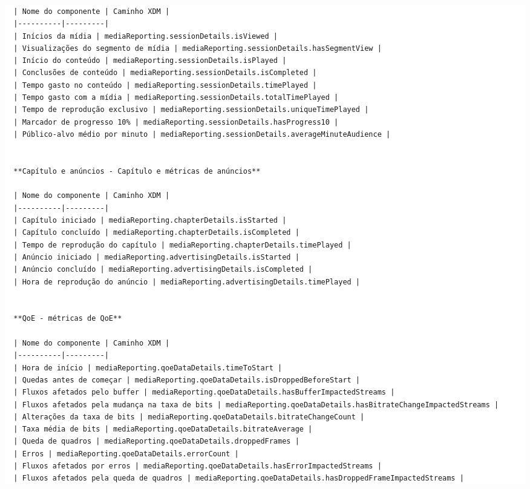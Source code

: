       | Nome do componente | Caminho XDM |
      |----------|---------|
      | Inícios da mídia | mediaReporting.sessionDetails.isViewed |
      | Visualizações do segmento de mídia | mediaReporting.sessionDetails.hasSegmentView |
      | Início do conteúdo | mediaReporting.sessionDetails.isPlayed |
      | Conclusões de conteúdo | mediaReporting.sessionDetails.isCompleted |
      | Tempo gasto no conteúdo | mediaReporting.sessionDetails.timePlayed |
      | Tempo gasto com a mídia | mediaReporting.sessionDetails.totalTimePlayed |
      | Tempo de reprodução exclusivo | mediaReporting.sessionDetails.uniqueTimePlayed |
      | Marcador de progresso 10% | mediaReporting.sessionDetails.hasProgress10 |
      | Público-alvo médio por minuto | mediaReporting.sessionDetails.averageMinuteAudience |


      **Capítulo e anúncios - Capítulo e métricas de anúncios**

      | Nome do componente | Caminho XDM |
      |----------|---------|
      | Capítulo iniciado | mediaReporting.chapterDetails.isStarted |
      | Capítulo concluído | mediaReporting.chapterDetails.isCompleted |
      | Tempo de reprodução do capítulo | mediaReporting.chapterDetails.timePlayed |
      | Anúncio iniciado | mediaReporting.advertisingDetails.isStarted |
      | Anúncio concluído | mediaReporting.advertisingDetails.isCompleted |
      | Hora de reprodução do anúncio | mediaReporting.advertisingDetails.timePlayed |


      **QoE - métricas de QoE**

      | Nome do componente | Caminho XDM |
      |----------|---------|
      | Hora de início | mediaReporting.qoeDataDetails.timeToStart |
      | Quedas antes de começar | mediaReporting.qoeDataDetails.isDroppedBeforeStart |
      | Fluxos afetados pelo buffer | mediaReporting.qoeDataDetails.hasBufferImpactedStreams |
      | Fluxos afetados pela mudança na taxa de bits | mediaReporting.qoeDataDetails.hasBitrateChangeImpactedStreams |
      | Alterações da taxa de bits | mediaReporting.qoeDataDetails.bitrateChangeCount |
      | Taxa média de bits | mediaReporting.qoeDataDetails.bitrateAverage |
      | Queda de quadros | mediaReporting.qoeDataDetails.droppedFrames |
      | Erros | mediaReporting.qoeDataDetails.errorCount |
      | Fluxos afetados por erros | mediaReporting.qoeDataDetails.hasErrorImpactedStreams |
      | Fluxos afetados pela queda de quadros | mediaReporting.qoeDataDetails.hasDroppedFrameImpactedStreams |
